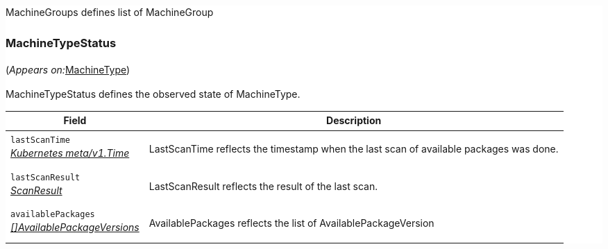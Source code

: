 </a>
</em>
</td>
<td>
<p>MachineGroups defines list of MachineGroup</p>
</td>
</tr>
</tbody>
</table>
<h3 id="lifecycle.ironcore.dev/v1alpha1.MachineTypeStatus">MachineTypeStatus
</h3>
<p>
(<em>Appears on:</em><a href="#lifecycle.ironcore.dev/v1alpha1.MachineType">MachineType</a>)
</p>
<div>
<p>MachineTypeStatus defines the observed state of MachineType.</p>
</div>
<table>
<thead>
<tr>
<th>Field</th>
<th>Description</th>
</tr>
</thead>
<tbody>
<tr>
<td>
<code>lastScanTime</code><br/>
<em>
<a href="https://kubernetes.io/docs/reference/generated/kubernetes-api/v1.27/#time-v1-meta">
Kubernetes meta/v1.Time
</a>
</em>
</td>
<td>
<p>LastScanTime reflects the timestamp when the last scan of available packages was done.</p>
</td>
</tr>
<tr>
<td>
<code>lastScanResult</code><br/>
<em>
<a href="#lifecycle.ironcore.dev/v1alpha1.ScanResult">
ScanResult
</a>
</em>
</td>
<td>
<p>LastScanResult reflects the result of the last scan.</p>
</td>
</tr>
<tr>
<td>
<code>availablePackages</code><br/>
<em>
<a href="#lifecycle.ironcore.dev/v1alpha1.AvailablePackageVersions">
[]AvailablePackageVersions
</a>
</em>
</td>
<td>
<p>AvailablePackages reflects the list of AvailablePackageVersion</p>
</td>
</tr>